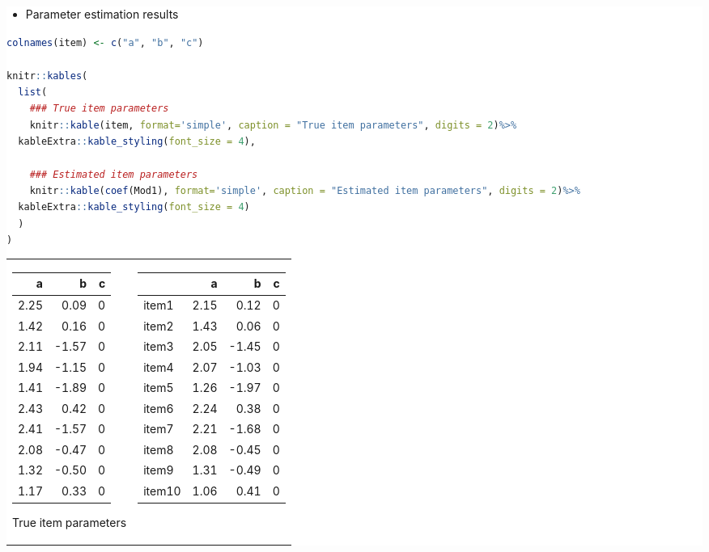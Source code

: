 - Parameter estimation results

``` r
colnames(item) <- c("a", "b", "c")

knitr::kables(
  list(
    ### True item parameters 
    knitr::kable(item, format='simple', caption = "True item parameters", digits = 2)%>%
  kableExtra::kable_styling(font_size = 4),

    ### Estimated item parameters
    knitr::kable(coef(Mod1), format='simple', caption = "Estimated item parameters", digits = 2)%>%
  kableExtra::kable_styling(font_size = 4)
  )
)
```

<table class="kable_wrapper">
<tbody>
<tr>
<td>

|    a |     b |   c |
|-----:|------:|----:|
| 2.25 |  0.09 |   0 |
| 1.42 |  0.16 |   0 |
| 2.11 | -1.57 |   0 |
| 1.94 | -1.15 |   0 |
| 1.41 | -1.89 |   0 |
| 2.43 |  0.42 |   0 |
| 2.41 | -1.57 |   0 |
| 2.08 | -0.47 |   0 |
| 1.32 | -0.50 |   0 |
| 1.17 |  0.33 |   0 |

True item parameters

</td>
<td>

|        |    a |     b |   c |
|--------|-----:|------:|----:|
| item1  | 2.15 |  0.12 |   0 |
| item2  | 1.43 |  0.06 |   0 |
| item3  | 2.05 | -1.45 |   0 |
| item4  | 2.07 | -1.03 |   0 |
| item5  | 1.26 | -1.97 |   0 |
| item6  | 2.24 |  0.38 |   0 |
| item7  | 2.21 | -1.68 |   0 |
| item8  | 2.08 | -0.45 |   0 |
| item9  | 1.31 | -0.49 |   0 |
| item10 | 1.06 |  0.41 |   0 |